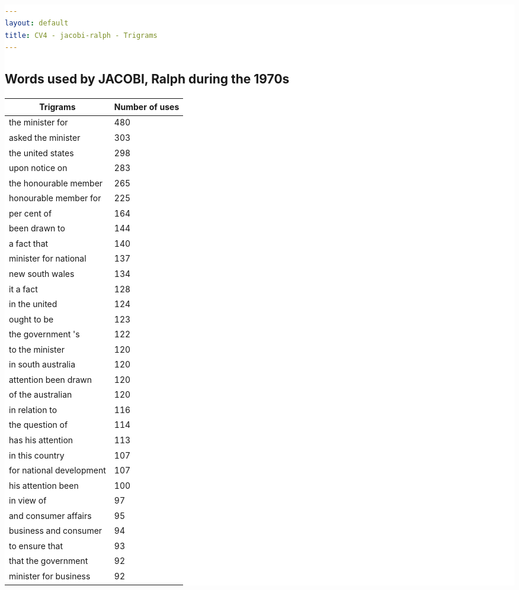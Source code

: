 ```yaml
---
layout: default
title: CV4 - jacobi-ralph - Trigrams
---
```

## Words used by JACOBI, Ralph during the 1970s

| Trigrams | Number of uses |
|--------------|----------------|
|the minister for|480|
|asked the minister|303|
|the united states|298|
|upon notice on|283|
|the honourable member|265|
|honourable member for|225|
|per cent of|164|
|been drawn to|144|
|a fact that|140|
|minister for national|137|
|new south wales|134|
|it a fact|128|
|in the united|124|
|ought to be|123|
|the government 's|122|
|to the minister|120|
|in south australia|120|
|attention been drawn|120|
|of the australian|120|
|in relation to|116|
|the question of|114|
|has his attention|113|
|in this country|107|
|for national development|107|
|his attention been|100|
|in view of|97|
|and consumer affairs|95|
|business and consumer|94|
|to ensure that|93|
|that the government|92|
|minister for business|92|